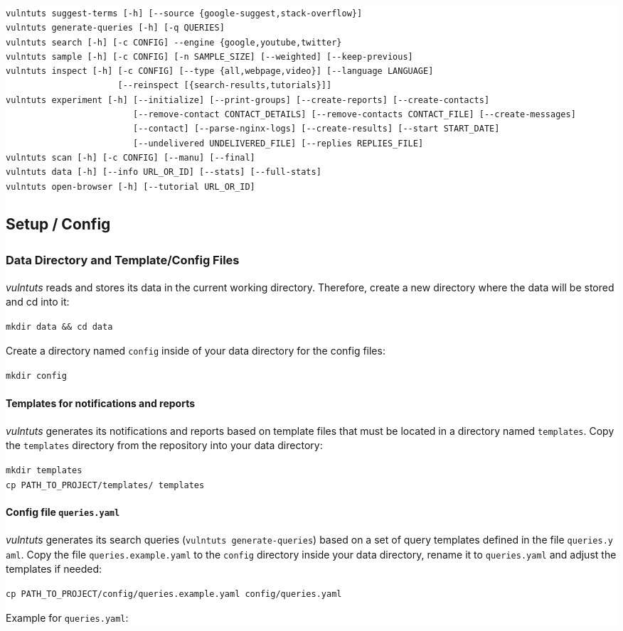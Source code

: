 ```
vulntuts suggest-terms [-h] [--source {google-suggest,stack-overflow}]
vulntuts generate-queries [-h] [-q QUERIES]
vulntuts search [-h] [-c CONFIG] --engine {google,youtube,twitter}
vulntuts sample [-h] [-c CONFIG] [-n SAMPLE_SIZE] [--weighted] [--keep-previous]
vulntuts inspect [-h] [-c CONFIG] [--type {all,webpage,video}] [--language LANGUAGE]
                      [--reinspect [{search-results,tutorials}]]
vulntuts experiment [-h] [--initialize] [--print-groups] [--create-reports] [--create-contacts]
                         [--remove-contact CONTACT_DETAILS] [--remove-contacts CONTACT_FILE] [--create-messages]
                         [--contact] [--parse-nginx-logs] [--create-results] [--start START_DATE]
                         [--undelivered UNDELIVERED_FILE] [--replies REPLIES_FILE]
vulntuts scan [-h] [-c CONFIG] [--manu] [--final]
vulntuts data [-h] [--info URL_OR_ID] [--stats] [--full-stats]
vulntuts open-browser [-h] [--tutorial URL_OR_ID]
```

## Setup / Config

### Data Directory and Template/Config Files

*vulntuts* reads and stores its data in the current working directory. Therefore, create a new directory where the data will be stored and cd into it:

```
mkdir data && cd data
```

Create a directory named `config` inside of your data directory for the config files:

```
mkdir config
```

#### Templates for notifications and reports

*vulntuts* generates its notifications and reports based on template files that must be located in a directory named `templates`. Copy the `templates` directory from the repository into your data directory:

```
mkdir templates
cp PATH_TO_PROJECT/templates/ templates
```

#### Config file `queries.yaml`

*vulntuts* generates its search queries (`vulntuts generate-queries`) based on a set of query templates defined in the file `queries.yaml`. Copy the file `queries.example.yaml` to the `config` directory inside your data directory, rename it to `queries.yaml` and adjust the templates if needed:

```
cp PATH_TO_PROJECT/config/queries.example.yaml config/queries.yaml
```

Example for `queries.yaml`:
